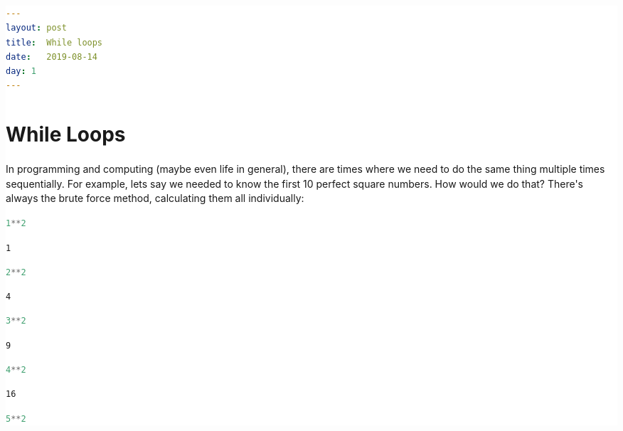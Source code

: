 ```yaml
---
layout: post
title:  While loops
date:   2019-08-14
day: 1
---
```



# While Loops

In programming and computing (maybe even life in general), there are times where we need to do the same thing multiple times sequentially. For example, lets say we needed to know the first 10 perfect square numbers. How would we do that? There's always the brute force method, calculating them all individually:


```python
1**2
```




    1




```python
2**2
```




    4




```python
3**2
```




    9




```python
4**2
```




    16




```python
5**2
```

